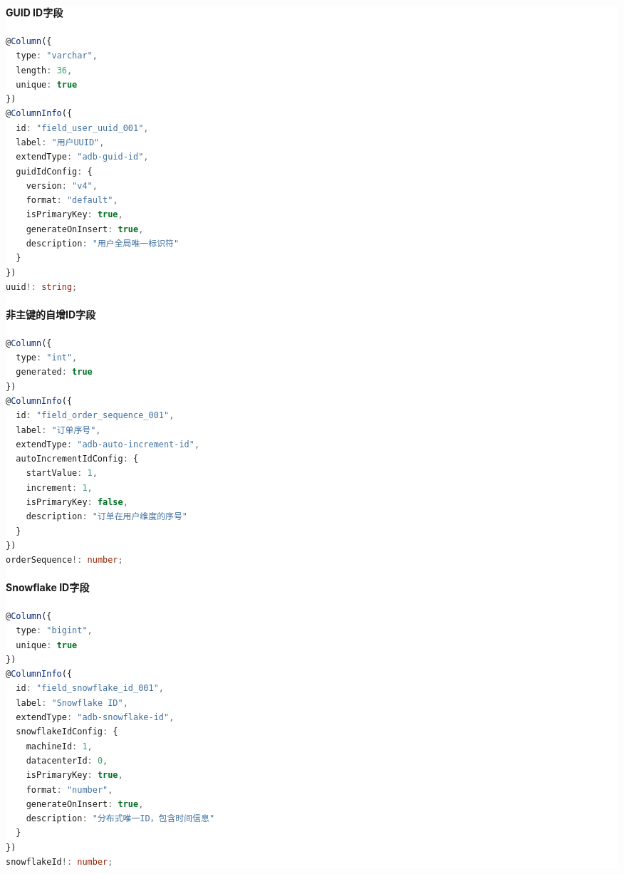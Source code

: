 #### GUID ID字段
```typescript
@Column({ 
  type: "varchar",
  length: 36,
  unique: true
})
@ColumnInfo({
  id: "field_user_uuid_001",
  label: "用户UUID",
  extendType: "adb-guid-id",
  guidIdConfig: {
    version: "v4",
    format: "default",
    isPrimaryKey: true,
    generateOnInsert: true,
    description: "用户全局唯一标识符"
  }
})
uuid!: string;
```

#### 非主键的自增ID字段
```typescript
@Column({ 
  type: "int",
  generated: true
})
@ColumnInfo({
  id: "field_order_sequence_001",
  label: "订单序号",
  extendType: "adb-auto-increment-id",
  autoIncrementIdConfig: {
    startValue: 1,
    increment: 1,
    isPrimaryKey: false,
    description: "订单在用户维度的序号"
  }
})
orderSequence!: number;
```

#### Snowflake ID字段
```typescript
@Column({ 
  type: "bigint",
  unique: true
})
@ColumnInfo({
  id: "field_snowflake_id_001",
  label: "Snowflake ID",
  extendType: "adb-snowflake-id",
  snowflakeIdConfig: {
    machineId: 1,
    datacenterId: 0,
    isPrimaryKey: true,
    format: "number",
    generateOnInsert: true,
    description: "分布式唯一ID，包含时间信息"
  }
})
snowflakeId!: number;
```
